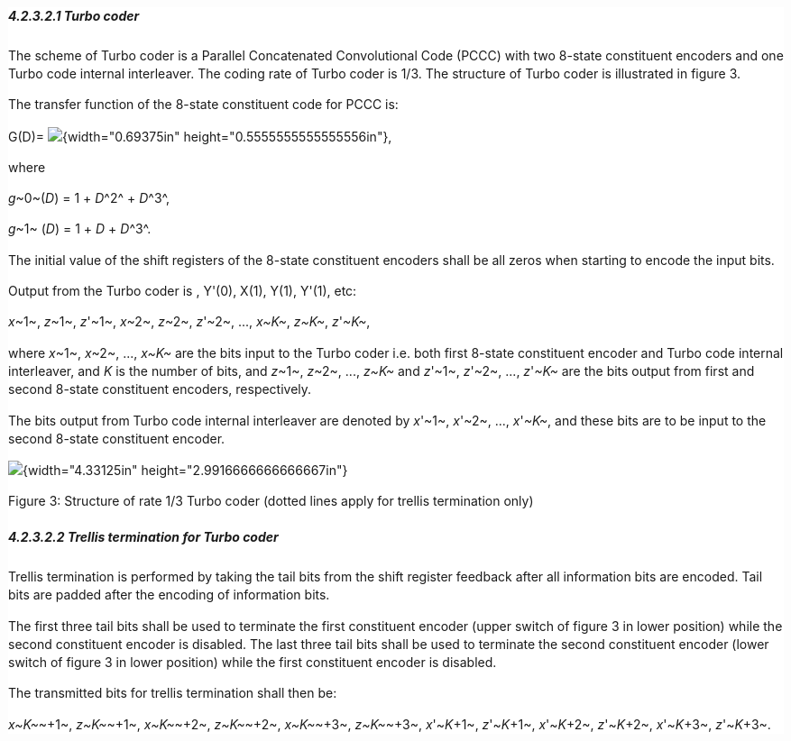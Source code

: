 ##### 4.2.3.2.1 Turbo coder

The scheme of Turbo coder is a Parallel Concatenated Convolutional Code
(PCCC) with two 8-state constituent encoders and one Turbo code internal
interleaver. The coding rate of Turbo coder is 1/3. The structure of
Turbo coder is illustrated in figure 3.

The transfer function of the 8-state constituent code for PCCC is:

G(D)= ![](media/image28.wmf){width="0.69375in"
height="0.5555555555555556in"},

where

*g*~0~(*D*) = 1 + *D*^2^ + *D*^3^,

*g*~1~ (*D*) = 1 + *D* + *D*^3^.

The initial value of the shift registers of the 8-state constituent
encoders shall be all zeros when starting to encode the input bits.

Output from the Turbo coder is , Y\'(0), X(1), Y(1), Y\'(1), etc:

*x*~1~, *z*~1~, *z*\'~1~, *x*~2~, *z*~2~, *z*\'~2~, ..., *x~K~*, *z~K~*,
*z*\'*~K~*,

where *x*~1~, *x*~2~, ..., *x~K~* are the bits input to the Turbo coder
i.e. both first 8-state constituent encoder and Turbo code internal
interleaver, and *K* is the number of bits, and *z*~1~, *z*~2~, ...,
*z~K~* and *z*\'~1~, *z*\'~2~, ..., *z*\'*~K~* are the bits output from
first and second 8-state constituent encoders, respectively.

The bits output from Turbo code internal interleaver are denoted by
*x*\'~1~, *x*\'~2~, ..., *x*\'*~K~*, and these bits are to be input to
the second 8-state constituent encoder.

![](media/image29.wmf){width="4.33125in" height="2.9916666666666667in"}

Figure 3: Structure of rate 1/3 Turbo coder (dotted lines apply for
trellis termination only)

##### 4.2.3.2.2 Trellis termination for Turbo coder

Trellis termination is performed by taking the tail bits from the shift
register feedback after all information bits are encoded. Tail bits are
padded after the encoding of information bits.

The first three tail bits shall be used to terminate the first
constituent encoder (upper switch of figure 3 in lower position) while
the second constituent encoder is disabled. The last three tail bits
shall be used to terminate the second constituent encoder (lower switch
of figure 3 in lower position) while the first constituent encoder is
disabled.

The transmitted bits for trellis termination shall then be:

*x~K~*~+1~, *z~K~*~+1~, *x~K~*~+2~, *z~K~*~+2~, *x~K~*~+3~, *z~K~*~+3~,
*x*\'~*K*+1~, *z*\'~*K*+1~, *x*\'~*K*+2~, *z*\'~*K*+2~, *x*\'~*K*+3~,
*z*\'~*K*+3~.
